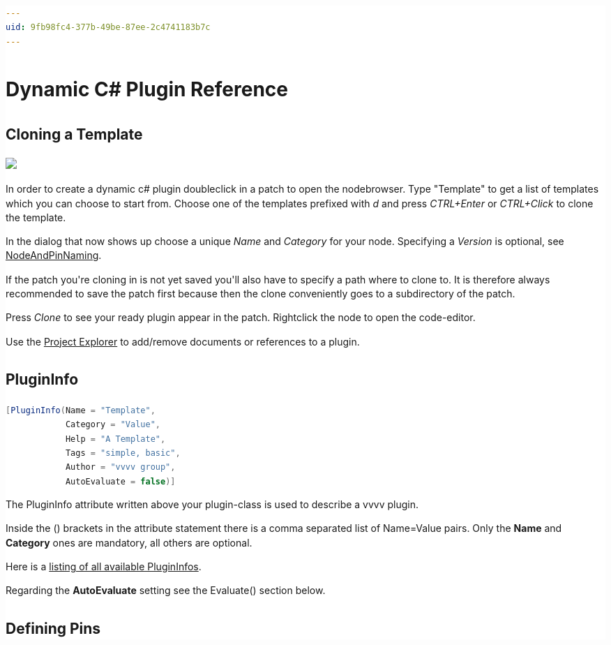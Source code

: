 ```yaml
---
uid: 9fb98fc4-377b-49be-87ee-2c4741183b7c
---
```


# Dynamic C# Plugin Reference

## Cloning a Template

![](~/img/clone-d.png "")   

In order to create a dynamic c# plugin doubleclick in a patch to open the nodebrowser. Type "Template" to get a list of templates which you can choose to start from. Choose one of the templates prefixed with *d* and press *CTRL+Enter* or *CTRL+Click* to clone the template.   

In the dialog that now shows up choose a unique *Name* and *Category* for your node. Specifying a *Version* is optional, see [NodeAndPinNaming](xref:db8592a2-03c3-4e8c-a540-d11df5e83078).   

If the patch you're cloning in is not yet saved you'll also have to specify a path where to clone to. It is therefore always recommended to save the patch first because then the clone conveniently goes to a subdirectory of the patch.  

Press *Clone* to see your ready plugin appear in the patch. Rightclick the node to open the code-editor.   

Use the [Project Explorer](xref:721e9e4b-dec5-4786-878e-3efc4f09c5e7) to add/remove documents or references to a plugin.   


## PluginInfo

```csharp
[PluginInfo(Name = "Template",  
            Category = "Value",
            Help = "A Template",
            Tags = "simple, basic",
            Author = "vvvv group",
            AutoEvaluate = false)]
```


The PluginInfo attribute written above your plugin-class is used to describe a vvvv plugin.  

Inside the () brackets in the attribute statement there is a comma separated list of Name=Value pairs. Only the **Name** and **Category** ones are mandatory, all others are optional.   

Here is a [listing of all available PluginInfos](https://vvvv.org/pluginspecs/html/Properties_T_VVVV_PluginInterfaces_V2_PluginInfoAttribute.htm).  

Regarding the **AutoEvaluate** setting see the Evaluate() section below.  


## Defining Pins
